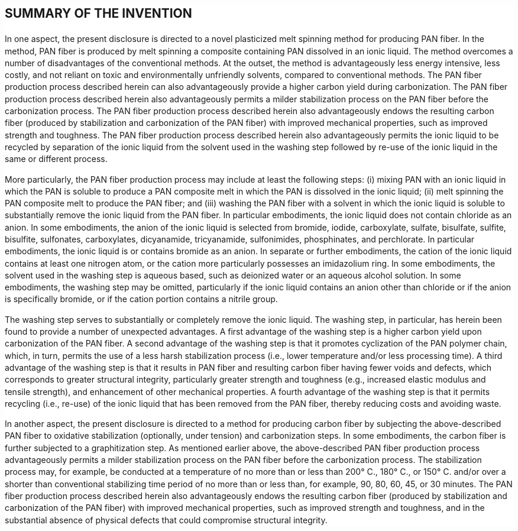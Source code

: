## SUMMARY OF THE INVENTION

In one aspect, the present disclosure is directed to a novel plasticized melt spinning method for producing PAN fiber. In the method, PAN fiber is produced by melt spinning a composite containing PAN dissolved in an ionic liquid. The method overcomes a number of disadvantages of the conventional methods. At the outset, the method is advantageously less energy intensive, less costly, and not reliant on toxic and environmentally unfriendly solvents, compared to conventional methods. The PAN fiber production process described herein can also advantageously provide a higher carbon yield during carbonization. The PAN fiber production process described herein also advantageously permits a milder stabilization process on the PAN fiber before the carbonization process. The PAN fiber production process described herein also advantageously endows the resulting carbon fiber (produced by stabilization and carbonization of the PAN fiber) with improved mechanical properties, such as improved strength and toughness. The PAN fiber production process described herein also advantageously permits the ionic liquid to be recycled by separation of the ionic liquid from the solvent used in the washing step followed by re-use of the ionic liquid in the same or different process.

More particularly, the PAN fiber production process may include at least the following steps: (i) mixing PAN with an ionic liquid in which the PAN is soluble to produce a PAN composite melt in which the PAN is dissolved in the ionic liquid; (ii) melt spinning the PAN composite melt to produce the PAN fiber; and (iii) washing the PAN fiber with a solvent in which the ionic liquid is soluble to substantially remove the ionic liquid from the PAN fiber. In particular embodiments, the ionic liquid does not contain chloride as an anion. In some embodiments, the anion of the ionic liquid is selected from bromide, iodide, carboxylate, sulfate, bisulfate, sulfite, bisulfite, sulfonates, carboxylates, dicyanamide, tricyanamide, sulfonimides, phosphinates, and perchlorate. In particular embodiments, the ionic liquid is or contains bromide as an anion. In separate or further embodiments, the cation of the ionic liquid contains at least one nitrogen atom, or the cation more particularly possesses an imidazolium ring. In some embodiments, the solvent used in the washing step is aqueous based, such as deionized water or an aqueous alcohol solution. In some embodiments, the washing step may be omitted, particularly if the ionic liquid contains an anion other than chloride or if the anion is specifically bromide, or if the cation portion contains a nitrile group.

The washing step serves to substantially or completely remove the ionic liquid. The washing step, in particular, has herein been found to provide a number of unexpected advantages. A first advantage of the washing step is a higher carbon yield upon carbonization of the PAN fiber. A second advantage of the washing step is that it promotes cyclization of the PAN polymer chain, which, in turn, permits the use of a less harsh stabilization process (i.e., lower temperature and/or less processing time). A third advantage of the washing step is that it results in PAN fiber and resulting carbon fiber having fewer voids and defects, which corresponds to greater structural integrity, particularly greater strength and toughness (e.g., increased elastic modulus and tensile strength), and enhancement of other mechanical properties. A fourth advantage of the washing step is that it permits recycling (i.e., re-use) of the ionic liquid that has been removed from the PAN fiber, thereby reducing costs and avoiding waste.

In another aspect, the present disclosure is directed to a method for producing carbon fiber by subjecting the above-described PAN fiber to oxidative stabilization (optionally, under tension) and carbonization steps. In some embodiments, the carbon fiber is further subjected to a graphitization step. As mentioned earlier above, the above-described PAN fiber production process advantageously permits a milder stabilization process on the PAN fiber before the carbonization process. The stabilization process may, for example, be conducted at a temperature of no more than or less than 200° C., 180° C., or 150° C. and/or over a shorter than conventional stabilizing time period of no more than or less than, for example, 90, 80, 60, 45, or 30 minutes. The PAN fiber production process described herein also advantageously endows the resulting carbon fiber (produced by stabilization and carbonization of the PAN fiber) with improved mechanical properties, such as improved strength and toughness, and in the substantial absence of physical defects that could compromise structural integrity.
